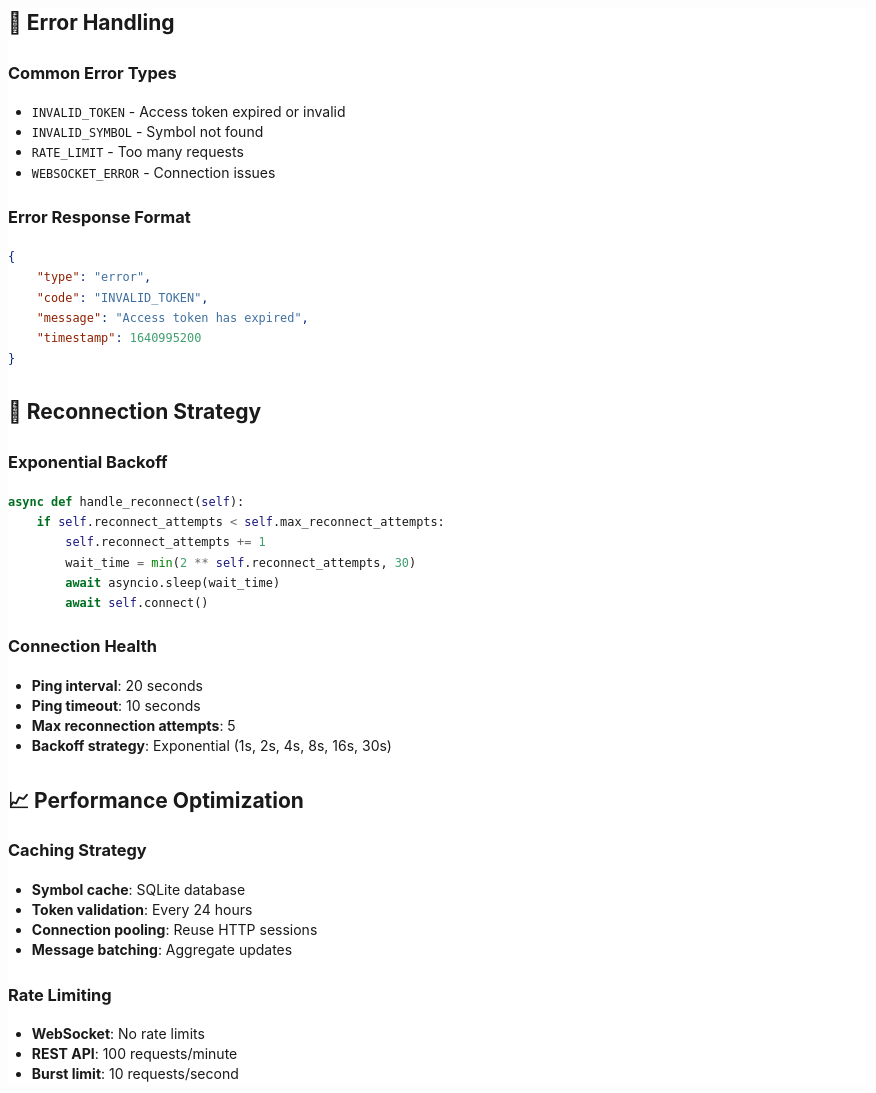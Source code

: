 ## 🚨 **Error Handling**

### **Common Error Types**
- `INVALID_TOKEN` - Access token expired or invalid
- `INVALID_SYMBOL` - Symbol not found
- `RATE_LIMIT` - Too many requests
- `WEBSOCKET_ERROR` - Connection issues

### **Error Response Format**
```json
{
    "type": "error",
    "code": "INVALID_TOKEN",
    "message": "Access token has expired",
    "timestamp": 1640995200
}
```

## 🔄 **Reconnection Strategy**

### **Exponential Backoff**
```python
async def handle_reconnect(self):
    if self.reconnect_attempts < self.max_reconnect_attempts:
        self.reconnect_attempts += 1
        wait_time = min(2 ** self.reconnect_attempts, 30)
        await asyncio.sleep(wait_time)
        await self.connect()
```

### **Connection Health**
- **Ping interval**: 20 seconds
- **Ping timeout**: 10 seconds
- **Max reconnection attempts**: 5
- **Backoff strategy**: Exponential (1s, 2s, 4s, 8s, 16s, 30s)

## 📈 **Performance Optimization**

### **Caching Strategy**
- **Symbol cache**: SQLite database
- **Token validation**: Every 24 hours
- **Connection pooling**: Reuse HTTP sessions
- **Message batching**: Aggregate updates

### **Rate Limiting**
- **WebSocket**: No rate limits
- **REST API**: 100 requests/minute
- **Burst limit**: 10 requests/second
